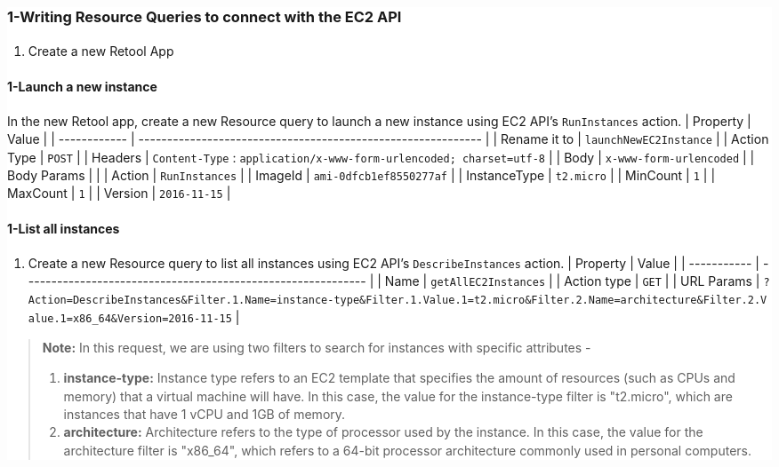 ### 1-Writing Resource Queries to connect with the EC2 API 

1. Create a new Retool App

#### 1-Launch a new instance
In the new Retool app, create a new Resource query to launch a new instance using EC2 API’s `RunInstances` action.
  | Property     | Value                                                        |
  | ------------ | ------------------------------------------------------------ |
  | Rename it to | `launchNewEC2Instance`                                       |
  | Action Type  | `POST`                                                       |
  | Headers      | `Content-Type` : `application/x-www-form-urlencoded; charset=utf-8` |
  | Body         | `x-www-form-urlencoded`                                      |
  | Body Params  |                                                              |
  | Action       | `RunInstances`                                               |
  | ImageId      | `ami-0dfcb1ef8550277af`                                      |
  | InstanceType | `t2.micro`                                                   |
  | MinCount     | `1`                                                          |
  | MaxCount     | `1`                                                          |
  | Version      | `2016-11-15`                                                 |

#### 1-List all instances
1. Create a new Resource query to list all instances using EC2 API’s `DescribeInstances` action.
    | Property    | Value                                                        |
    | ----------- | ------------------------------------------------------------ |
    | Name        | `getAllEC2Instances`                                         |
    | Action type | `GET`                                                        |
    | URL Params  | `?Action=DescribeInstances&Filter.1.Name=instance-type&Filter.1.Value.1=t2.micro&Filter.2.Name=architecture&Filter.2.Value.1=x86_64&Version=2016-11-15` |

> **Note:** In this request, we are using two filters to search for instances with specific attributes -
>1. **instance-type:** Instance type refers to an EC2 template that specifies the amount of resources (such as CPUs and memory) that a virtual machine will have. In this case, the value for the instance-type filter is "t2.micro", which are instances that have 1 vCPU and 1GB of memory.
> 2. **architecture:** Architecture refers to the type of processor used by the instance. In this case, the value for the architecture filter is "x86_64", which refers to a 64-bit processor architecture commonly used in personal computers.
